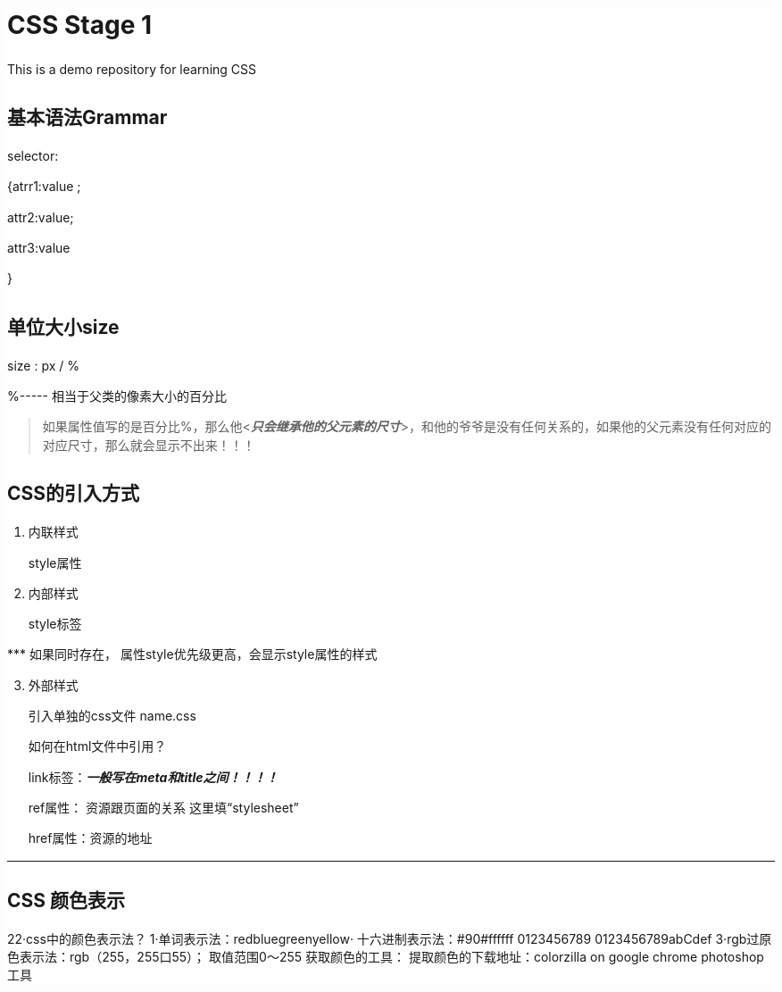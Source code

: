 #  CSS Stage 1

This is a demo repository for learning CSS

## 基本语法Grammar

selector:

{atrr1:value ;

attr2:value;

attr3:value

}

## 单位大小size

size : px / %

%----- 相当于父类的像素大小的百分比

> ​	如果属性值写的是百分比%，那么他<***只会继承他的父元素的尺寸***>，和他的爷爷是没有任何关系的，如果他的父元素没有任何对应的对应尺寸，那么就会显示不出来！！！



## CSS的引入方式

1. 内联样式

   style属性

2. 内部样式

   style标签

***  如果同时存在， 属性style优先级更高，会显示style属性的样式

3. 外部样式

   引入单独的css文件 name.css

   如何在html文件中引用？

   link标签：***一般写在meta和title之间！！！！***

   ref属性： 资源跟页面的关系 这里填“stylesheet”

   href属性：资源的地址

----

## CSS 颜色表示



22·css中的颜色表示法？
1·单词表示法：redbluegreenyellow·
十六进制表示法：#90#ffffff
0123456789
0123456789abCdef
3·rgb过原色表示法：rgb（255，255口55）；
取值范围0～255
获取颜色的工具：
提取颜色的下载地址：colorzilla on google chrome
photoshop工具
